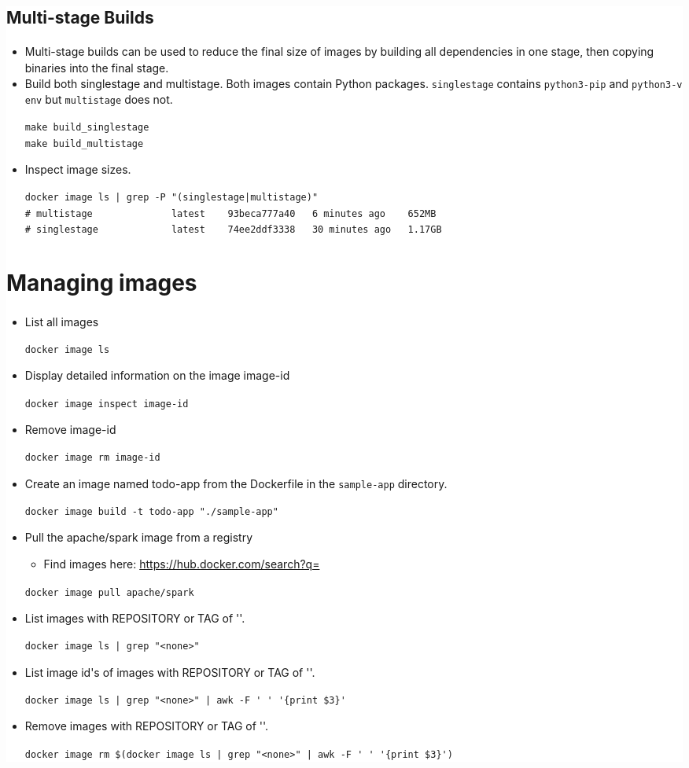 ## Multi-stage Builds
- Multi-stage builds can be used to reduce the final size of images by building
  all dependencies in one stage, then copying binaries into the final stage.
- Build both singlestage and multistage. Both images contain Python packages.
  `singlestage` contains `python3-pip` and `python3-venv` but `multistage` does not.
  ```
  make build_singlestage
  make build_multistage
  ```
- Inspect image sizes.
  ```
  docker image ls | grep -P "(singlestage|multistage)"
  # multistage              latest    93beca777a40   6 minutes ago    652MB
  # singlestage             latest    74ee2ddf3338   30 minutes ago   1.17GB
  ```

# Managing images
- List all images
  ```
  docker image ls
  ```

- Display detailed information on the image image-id
  ```
  docker image inspect image-id
  ```

- Remove image-id
  ```
  docker image rm image-id
  ```

- Create an image named todo-app from the Dockerfile in the `sample-app` directory.
  ```
  docker image build -t todo-app "./sample-app"
  ```

- Pull the apache/spark image from a registry
  - Find images here: https://hub.docker.com/search?q=
  ```
  docker image pull apache/spark
  ```

- List images with REPOSITORY or TAG of '<none>'.
  ```
  docker image ls | grep "<none>"
  ```

- List image id's of images with REPOSITORY or TAG of '<none>'.
  ```
  docker image ls | grep "<none>" | awk -F ' ' '{print $3}'
  ```

- Remove images with REPOSITORY or TAG of '<none>'.
  ```
  docker image rm $(docker image ls | grep "<none>" | awk -F ' ' '{print $3}')
  ```
